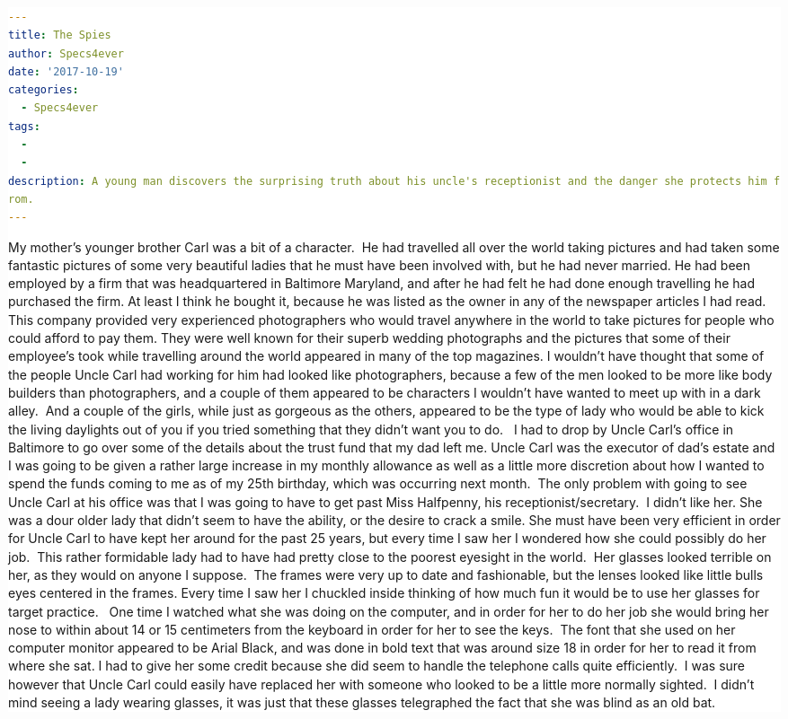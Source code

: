 ```yaml
---
title: The Spies
author: Specs4ever
date: '2017-10-19'
categories:
  - Specs4ever
tags:
  - 
  - 
description: A young man discovers the surprising truth about his uncle's receptionist and the danger she protects him from.
---
```

My mother’s younger brother Carl was a bit of a character.  He had travelled all over the world taking pictures and had taken some fantastic pictures of some very beautiful ladies that he must have been involved with, but he had never married. He had been employed by a firm that was headquartered in Baltimore Maryland, and after he had felt he had done enough travelling he had purchased the firm. At least I think he bought it, because he was listed as the owner in any of the newspaper articles I had read. This company provided very experienced photographers who would travel anywhere in the world to take pictures for people who could afford to pay them. They were well known for their superb wedding photographs and the pictures that some of their employee’s took while travelling around the world appeared in many of the top magazines. I wouldn’t have thought that some of the people Uncle Carl had working for him had looked like photographers, because a few of the men looked to be more like body builders than photographers, and a couple of them appeared to be characters I wouldn’t have wanted to meet up with in a dark alley.  And a couple of the girls, while just as gorgeous as the others, appeared to be the type of lady who would be able to kick the living daylights out of you if you tried something that they didn’t want you to do.
 
I had to drop by Uncle Carl’s office in Baltimore to go over some of the details about the trust fund that my dad left me. Uncle Carl was the executor of dad’s estate and I was going to be given a rather large increase in my monthly allowance as well as a little more discretion about how I wanted to spend the funds coming to me as of my 25th birthday, which was occurring next month.  The only problem with going to see Uncle Carl at his office was that I was going to have to get past Miss Halfpenny, his receptionist/secretary.  I didn’t like her. She was a dour older lady that didn’t seem to have the ability, or the desire to crack a smile. She must have been very efficient in order for Uncle Carl to have kept her around for the past 25 years, but every time I saw her I wondered how she could possibly do her job.  This rather formidable lady had to have had pretty close to the poorest eyesight in the world.  Her glasses looked terrible on her, as they would on anyone I suppose.  The frames were very up to date and fashionable, but the lenses looked like little bulls eyes centered in the frames. Every time I saw her I chuckled inside thinking of how much fun it would be to use her glasses for target practice.
 
One time I watched what she was doing on the computer, and in order for her to do her job she would bring her nose to within about 14 or 15 centimeters from the keyboard in order for her to see the keys.  The font that she used on her computer monitor appeared to be Arial Black, and was done in bold text that was around size 18 in order for her to read it from where she sat. I had to give her some credit because she did seem to handle the telephone calls quite efficiently.  I was sure however that Uncle Carl could easily have replaced her with someone who looked to be a little more normally sighted.  I didn’t mind seeing a lady wearing glasses, it was just that these glasses telegraphed the fact that she was blind as an old bat.
 